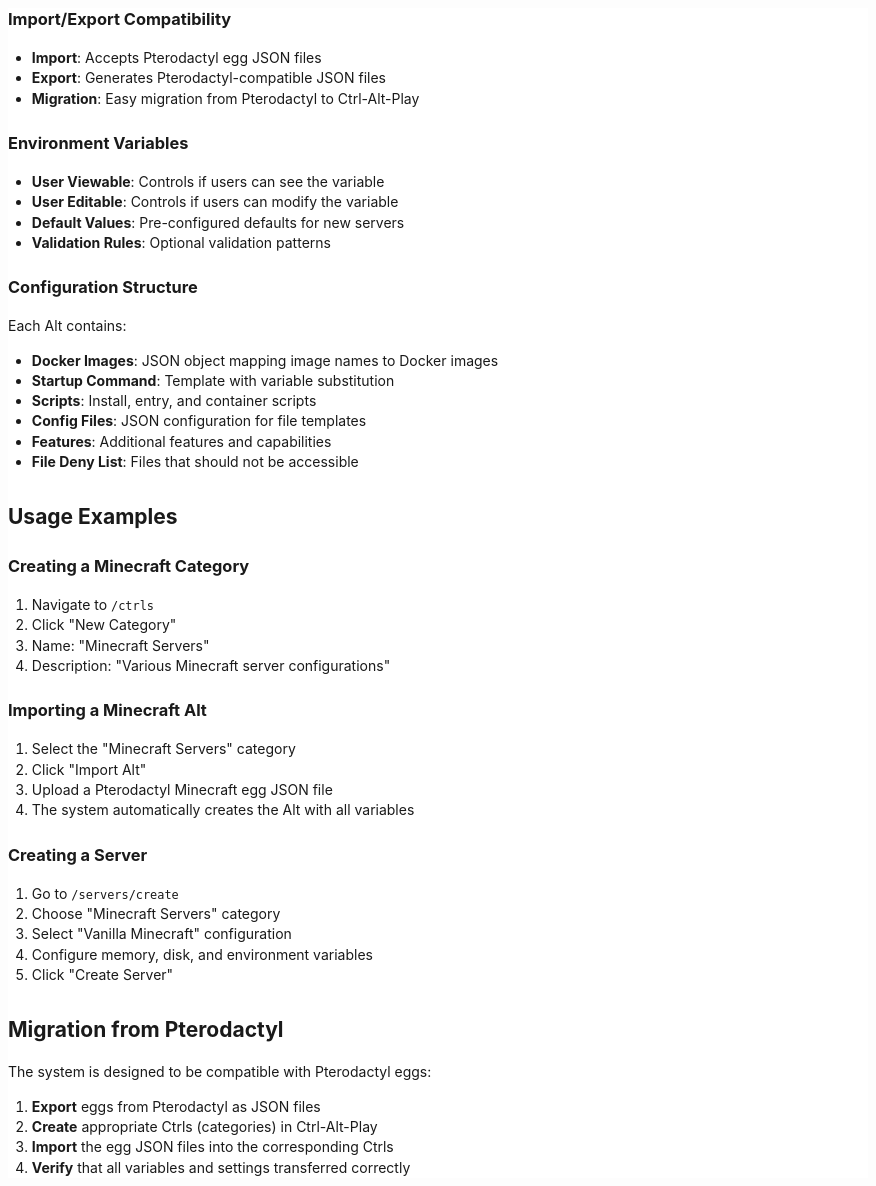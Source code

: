 ### Import/Export Compatibility
- **Import**: Accepts Pterodactyl egg JSON files
- **Export**: Generates Pterodactyl-compatible JSON files
- **Migration**: Easy migration from Pterodactyl to Ctrl-Alt-Play

### Environment Variables
- **User Viewable**: Controls if users can see the variable
- **User Editable**: Controls if users can modify the variable
- **Default Values**: Pre-configured defaults for new servers
- **Validation Rules**: Optional validation patterns

### Configuration Structure
Each Alt contains:
- **Docker Images**: JSON object mapping image names to Docker images
- **Startup Command**: Template with variable substitution
- **Scripts**: Install, entry, and container scripts
- **Config Files**: JSON configuration for file templates
- **Features**: Additional features and capabilities
- **File Deny List**: Files that should not be accessible

## Usage Examples

### Creating a Minecraft Category
1. Navigate to `/ctrls`
2. Click "New Category"
3. Name: "Minecraft Servers"
4. Description: "Various Minecraft server configurations"

### Importing a Minecraft Alt
1. Select the "Minecraft Servers" category
2. Click "Import Alt"
3. Upload a Pterodactyl Minecraft egg JSON file
4. The system automatically creates the Alt with all variables

### Creating a Server
1. Go to `/servers/create`
2. Choose "Minecraft Servers" category
3. Select "Vanilla Minecraft" configuration
4. Configure memory, disk, and environment variables
5. Click "Create Server"

## Migration from Pterodactyl

The system is designed to be compatible with Pterodactyl eggs:

1. **Export** eggs from Pterodactyl as JSON files
2. **Create** appropriate Ctrls (categories) in Ctrl-Alt-Play
3. **Import** the egg JSON files into the corresponding Ctrls
4. **Verify** that all variables and settings transferred correctly
